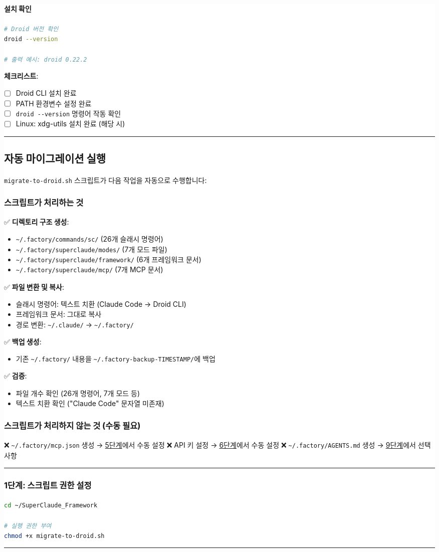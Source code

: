 #### 설치 확인

```bash
# Droid 버전 확인
droid --version

# 출력 예시: droid 0.22.2
```

**체크리스트**:
- [ ] Droid CLI 설치 완료
- [ ] PATH 환경변수 설정 완료
- [ ] `droid --version` 명령어 작동 확인
- [ ] Linux: xdg-utils 설치 완료 (해당 시)

---

## 자동 마이그레이션 실행

`migrate-to-droid.sh` 스크립트가 다음 작업을 자동으로 수행합니다:

### 스크립트가 처리하는 것

✅ **디렉토리 구조 생성**:
- `~/.factory/commands/sc/` (26개 슬래시 명령어)
- `~/.factory/superclaude/modes/` (7개 모드 파일)
- `~/.factory/superclaude/framework/` (6개 프레임워크 문서)
- `~/.factory/superclaude/mcp/` (7개 MCP 문서)

✅ **파일 변환 및 복사**:
- 슬래시 명령어: 텍스트 치환 (Claude Code → Droid CLI)
- 프레임워크 문서: 그대로 복사
- 경로 변환: `~/.claude/` → `~/.factory/`

✅ **백업 생성**:
- 기존 `~/.factory/` 내용을 `~/.factory-backup-TIMESTAMP/`에 백업

✅ **검증**:
- 파일 개수 확인 (26개 명령어, 7개 모드 등)
- 텍스트 치환 확인 ("Claude Code" 문자열 미존재)

### 스크립트가 처리하지 않는 것 (수동 필요)

❌ `~/.factory/mcp.json` 생성 → [5단계](#mcp-서버-설정)에서 수동 설정
❌ API 키 설정 → [6단계](#api-키-설정)에서 수동 설정
❌ `~/.factory/AGENTS.md` 생성 → [9단계](#추가-설정-선택사항)에서 선택사항

---

### 1단계: 스크립트 권한 설정

```bash
cd ~/SuperClaude_Framework

# 실행 권한 부여
chmod +x migrate-to-droid.sh
```

---